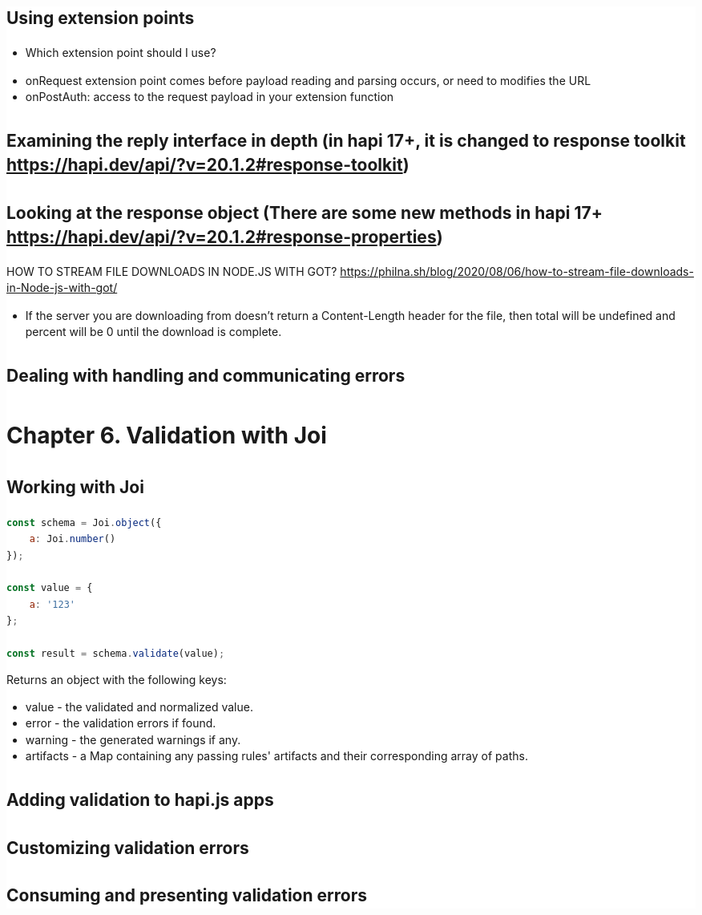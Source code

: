 ## Using extension points
- Which extension point should I use?
+ on­Request extension point comes before payload reading and parsing occurs, or need to modifies the URL
+ onPostAuth: access to the request payload in your extension function

## Examining the reply interface in depth (in hapi 17+, it is changed to response toolkit https://hapi.dev/api/?v=20.1.2#response-toolkit)

## Looking at the response object (There are some new methods in hapi 17+ https://hapi.dev/api/?v=20.1.2#response-properties)
HOW TO STREAM FILE DOWNLOADS IN NODE.JS WITH GOT?
https://philna.sh/blog/2020/08/06/how-to-stream-file-downloads-in-Node-js-with-got/
- If the server you are downloading from doesn’t return a Content-Length header for the file, then total will be undefined and percent will be 0 until the download is complete.

## Dealing with handling and communicating errors

# Chapter 6. Validation with Joi

## Working with Joi
```JavaScript
const schema = Joi.object({
    a: Joi.number()
});

const value = {
    a: '123'
};

const result = schema.validate(value);
```
Returns an object with the following keys:
- value - the validated and normalized value.
- error - the validation errors if found.
- warning - the generated warnings if any.
- artifacts - a Map containing any passing rules' artifacts and their corresponding array of paths.

## Adding validation to hapi.js apps
## Customizing validation errors
## Consuming and presenting validation errors
